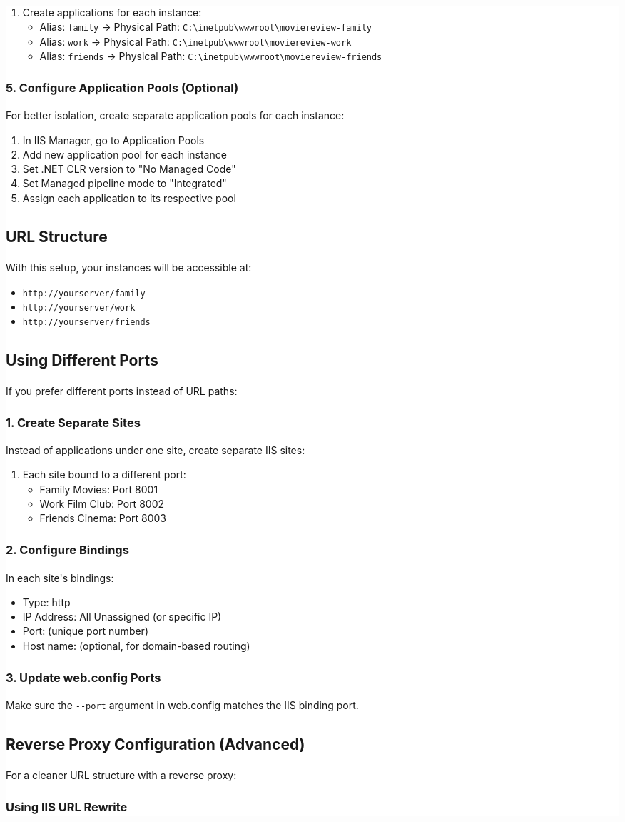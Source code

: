 1. Create applications for each instance:
   - Alias: `family` → Physical Path: `C:\inetpub\wwwroot\moviereview-family`
   - Alias: `work` → Physical Path: `C:\inetpub\wwwroot\moviereview-work`
   - Alias: `friends` → Physical Path: `C:\inetpub\wwwroot\moviereview-friends`

### 5. Configure Application Pools (Optional)

For better isolation, create separate application pools for each instance:

1. In IIS Manager, go to Application Pools
2. Add new application pool for each instance
3. Set .NET CLR version to "No Managed Code"
4. Set Managed pipeline mode to "Integrated"
5. Assign each application to its respective pool

## URL Structure

With this setup, your instances will be accessible at:
- `http://yourserver/family`
- `http://yourserver/work`
- `http://yourserver/friends`

## Using Different Ports

If you prefer different ports instead of URL paths:

### 1. Create Separate Sites

Instead of applications under one site, create separate IIS sites:

1. Each site bound to a different port:
   - Family Movies: Port 8001
   - Work Film Club: Port 8002
   - Friends Cinema: Port 8003

### 2. Configure Bindings

In each site's bindings:
- Type: http
- IP Address: All Unassigned (or specific IP)
- Port: (unique port number)
- Host name: (optional, for domain-based routing)

### 3. Update web.config Ports

Make sure the `--port` argument in web.config matches the IIS binding port.

## Reverse Proxy Configuration (Advanced)

For a cleaner URL structure with a reverse proxy:

### Using IIS URL Rewrite

